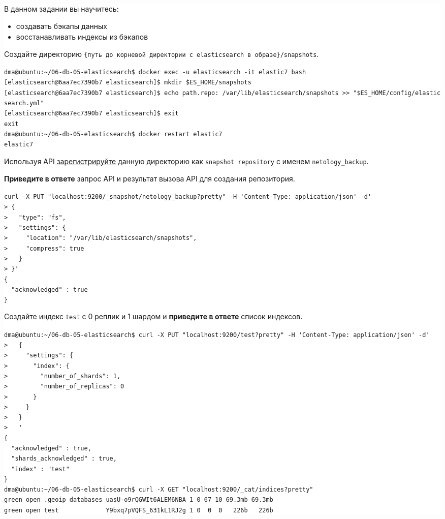 В данном задании вы научитесь:
- создавать бэкапы данных
- восстанавливать индексы из бэкапов

Создайте директорию `{путь до корневой директории с elasticsearch в образе}/snapshots`.  
  
```
dma@ubuntu:~/06-db-05-elasticsearch$ docker exec -u elasticsearch -it elastic7 bash
[elasticsearch@6aa7ec7390b7 elasticsearch]$ mkdir $ES_HOME/snapshots
[elasticsearch@6aa7ec7390b7 elasticsearch]$ echo path.repo: /var/lib/elasticsearch/snapshots >> "$ES_HOME/config/elasticsearch.yml"
[elasticsearch@6aa7ec7390b7 elasticsearch]$ exit
exit
dma@ubuntu:~/06-db-05-elasticsearch$ docker restart elastic7
elastic7
```
  
Используя API [зарегистрируйте](https://www.elastic.co/guide/en/elasticsearch/reference/current/snapshots-register-repository.html#snapshots-register-repository) 
данную директорию как `snapshot repository` c именем `netology_backup`.  

**Приведите в ответе** запрос API и результат вызова API для создания репозитория.  
  
```
curl -X PUT "localhost:9200/_snapshot/netology_backup?pretty" -H 'Content-Type: application/json' -d'
> {
>   "type": "fs",
>   "settings": {
>     "location": "/var/lib/elasticsearch/snapshots",
>     "compress": true
>   }
> }'
{
  "acknowledged" : true
}
```
  
Создайте индекс `test` с 0 реплик и 1 шардом и **приведите в ответе** список индексов.  
  
```
dma@ubuntu:~/06-db-05-elasticsearch$ curl -X PUT "localhost:9200/test?pretty" -H 'Content-Type: application/json' -d'
>   {
>     "settings": {
>       "index": {
>         "number_of_shards": 1,  
>         "number_of_replicas": 0 
>       }
>     }
>   }
>   '
{
  "acknowledged" : true,
  "shards_acknowledged" : true,
  "index" : "test"
}
dma@ubuntu:~/06-db-05-elasticsearch$ curl -X GET "localhost:9200/_cat/indices?pretty"
green open .geoip_databases uasU-o9rQGWIt6ALEM6NBA 1 0 67 10 69.3mb 69.3mb
green open test             Y9bxq7pVQFS_631kL1RJ2g 1 0  0  0   226b   226b
```
  